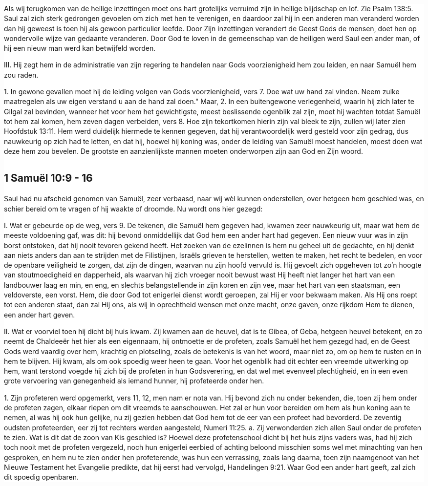 Als wij terugkomen van de heilige inzettingen moet ons hart grotelijks verruimd zijn in heilige blijdschap en lof. Zie Psalm 138:5. Saul zal zich sterk gedrongen gevoelen om zich met hen te verenigen, en daardoor zal hij in een anderen man veranderd worden dan hij geweest is toen hij als gewoon particulier leefde. Door Zijn inzettingen verandert de Geest Gods de mensen, doet hen op wondervolle wijze van gedaante veranderen. Door God te loven in de gemeenschap van de heiligen werd Saul een ander man, of hij een nieuw man werd kan betwijfeld worden.

III. Hij zegt hem in de administratie van zijn regering te handelen naar Gods voorzienigheid hem zou leiden, en naar Samuël hem zou raden.

1\. In gewone gevallen moet hij de leiding volgen van Gods voorzienigheid, vers 7. Doe wat uw hand zal vinden. Neem zulke maatregelen als uw eigen verstand u aan de hand zal doen." Maar, 2. In een buitengewone verlegenheid, waarin hij zich later te Gilgal zal bevinden, wanneer het voor hem het gewichtigste, meest beslissende ogenblik zal zijn, moet hij wachten totdat Samuël tot hem zal komen, hem zeven dagen verbeiden, vers 8. Hoe zijn tekortkomen hierin zijn val bleek te zijn, zullen wij later zien Hoofdstuk 13:11. Hem werd duidelijk hiermede te kennen gegeven, dat hij verantwoordelijk werd gesteld voor zijn gedrag, dus nauwkeurig op zich had te letten, en dat hij, hoewel hij koning was, onder de leiding van Samuël moest handelen, moest doen wat deze hem zou bevelen. De grootste en aanzienlijkste mannen moeten onderworpen zijn aan God en Zijn woord.

## 1 Samuël 10:9 - 16 

Saul had nu afscheid genomen van Samuël, zeer verbaasd, naar wij wèl kunnen onderstellen, over hetgeen hem geschied was, en schier bereid om te vragen of hij waakte of droomde. Nu wordt ons hier gezegd: 

I. Wat er gebeurde op de weg, vers 9. De tekenen, die Samuël hem gegeven had, kwamen zeer nauwkeurig uit, maar wat hem de meeste voldoening gaf, was dit: hij bevond onmiddellijk dat God hem een ander hart had gegeven. Een nieuw vuur was in zijn borst ontstoken, dat hij nooit tevoren gekend heeft. Het zoeken van de ezelinnen is hem nu geheel uit de gedachte, en hij denkt aan niets anders dan aan te strijden met de Filistijnen, Israëls grieven te herstellen, wetten te maken, het recht te bedelen, en voor de openbare veiligheid te zorgen, dat zijn de dingen, waarvan nu zijn hoofd vervuld is. Hij gevoelt zich opgeheven tot zo’n hoogte van stoutmoedigheid en dapperheid, als waarvan hij zich vroeger nooit bewust wast Hij heeft niet langer het hart van een landbouwer laag en min, en eng, en slechts belangstellende in zijn koren en zijn vee, maar het hart van een staatsman, een veldoverste, een vorst. Hem, die door God tot enigerlei dienst wordt geroepen, zal Hij er voor bekwaam maken. Als Hij ons roept tot een anderen staat, dan zal Hij ons, als wij in oprechtheid wensen met onze macht, onze gaven, onze rijkdom Hem te dienen, een ander hart geven.

II. Wat er voorviel toen hij dicht bij huis kwam. Zij kwamen aan de heuvel, dat is te Gibea, of Geba, hetgeen heuvel betekent, en zo neemt de Chaldeeër het hier als een eigennaam, hij ontmoette er de profeten, zoals Samuël het hem gezegd had, en de Geest Gods werd vaardig over hem, krachtig en plotseling, zoals de betekenis is van het woord, maar niet zo, om op hem te rusten en in hem te blijven. Hij kwam, als om ook spoedig weer heen te gaan. Voor het ogenblik had dit echter een vreemde uitwerking op hem, want terstond voegde hij zich bij de profeten in hun Godsverering, en dat wel met evenveel plechtigheid, en in een even grote vervoering van genegenheid als iemand hunner, hij profeteerde onder hen.

1\. Zijn profeteren werd opgemerkt, vers 11, 12, men nam er nota van. Hij bevond zich nu onder bekenden, die, toen zij hem onder de profeten zagen, elkaar riepen om dit vreemds te aanschouwen. Het zal er hun voor bereiden om hem als hun koning aan te nemen, al was hij ook hun gelijke, nu zij gezien hebben dat God hem tot de eer van een profeet had bevorderd. De zeventig oudsten profeteerden, eer zij tot rechters werden aangesteld, Numeri 11:25.
a. Zij verwonderden zich allen Saul onder de profeten te zien. Wat is dit dat de zoon van Kis geschied is? Hoewel deze profetenschool dicht bij het huis zijns vaders was, had hij zich toch nooit met de profeten vergezeld, noch hun enigerlei eerbied of achting beloond misschien soms wel met minachting van hen gesproken, en hem nu te zien onder hen profeterende, was hun een verrassing, zoals lang daarna, toen zijn naamgenoot van het Nieuwe Testament het Evangelie predikte, dat hij eerst had vervolgd, Handelingen 9:21. Waar God een ander hart geeft, zal zich dit spoedig openbaren.
